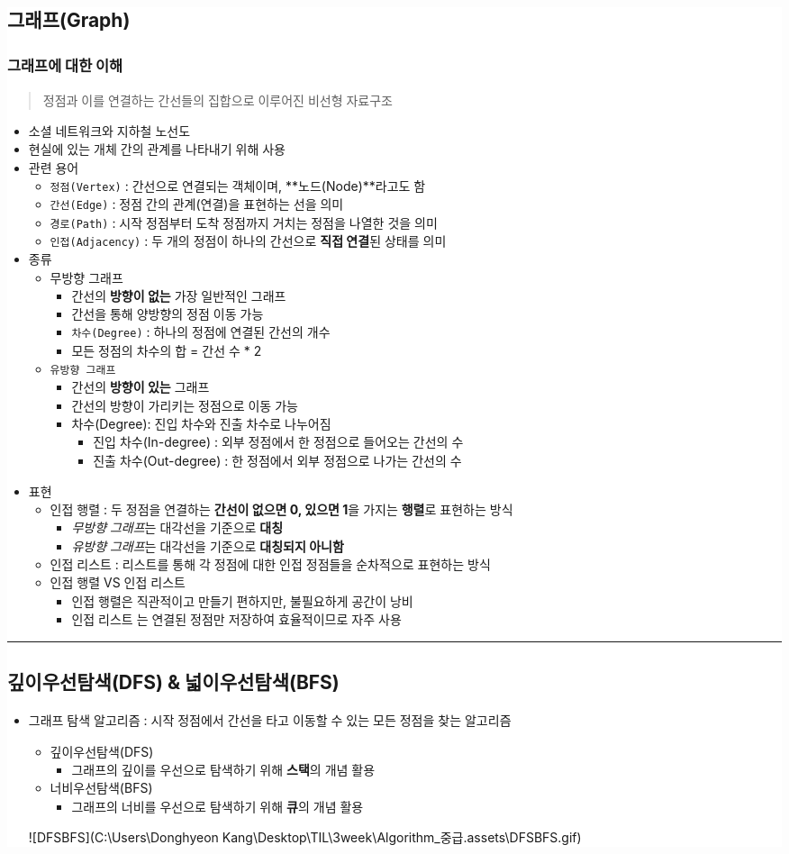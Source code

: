 
<h2>
    그래프(Graph)
</h2>

<h3>
    그래프에 대한 이해
</h3>

> 정점과 이를 연결하는 간선들의 집합으로 이루어진 비선형 자료구조

- 소셜 네트워크와 지하철 노선도
- 현실에 있는 개체 간의 관계를 나타내기 위해 사용
- 관련 용어
  - `정점(Vertex)` : 간선으로 연결되는 객체이며, **노드(Node)**라고도 함
  - `간선(Edge)` : 정점 간의 관계(연결)을 표현하는 선을 의미
  - `경로(Path)` : 시작 정점부터 도착 정점까지 거치는 정점을 나열한 것을 의미
  - `인접(Adjacency)` : 두 개의 정점이 하나의 간선으로 **직접 연결**된 상태를 의미
- 종류
  - 무방향 그래프
    - 간선의 **방향이 없는** 가장 일반적인 그래프
    - 간선을 통해 양방향의 정점 이동 가능
    - `차수(Degree)` : 하나의 정점에 연결된 간선의 개수
    - 모든 정점의 차수의 합 = 간선 수 * 2
  - `유방향 그래프`
    - 간선의 **방향이 있는** 그래프
    - 간선의 방향이 가리키는 정점으로 이동 가능
    - 차수(Degree): 진입 차수와 진출 차수로 나누어짐
      - 진입 차수(In-degree) : 외부 정점에서 한 정점으로 들어오는 간선의 수
      - 진출 차수(Out-degree) : 한 정점에서 외부 정점으로 나가는 간선의 수

* 표현
  * 인접 행렬 : 두 정점을 연결하는 **간선이 없으면 0, 있으면 1**을 가지는 **행렬**로 표현하는 방식
    - *무방향 그래프*는 대각선을 기준으로 **대칭**
    - *유방향 그래프*는 대각선을 기준으로 **대칭되지 아니함**
  * 인접 리스트 : 리스트를 통해 각 정점에 대한 인접 정점들을 순차적으로 표현하는 방식
  * 인접 행렬 VS 인접 리스트
    - 인접 행렬은 직관적이고 만들기 편하지만, 불필요하게 공간이 낭비
    - 인접 리스트 는 연결된 정점만 저장하여 효율적이므로 자주 사용

---

<h2>
    깊이우선탐색(DFS) & 넓이우선탐색(BFS)
</h2>

- 그래프 탐색 알고리즘 : 시작 정점에서 간선을 타고 이동할 수 있는 모든 정점을 찾는 알고리즘

  - 깊이우선탐색(DFS)
    - 그래프의 깊이를 우선으로 탐색하기 위해 **스택**의 개념 활용
  - 너비우선탐색(BFS)
    - 그래프의 너비를 우선으로 탐색하기 위해 **큐**의 개념 활용

  ![DFSBFS](C:\Users\Donghyeon Kang\Desktop\TIL\3week\Algorithm_중급.assets\DFSBFS.gif)
